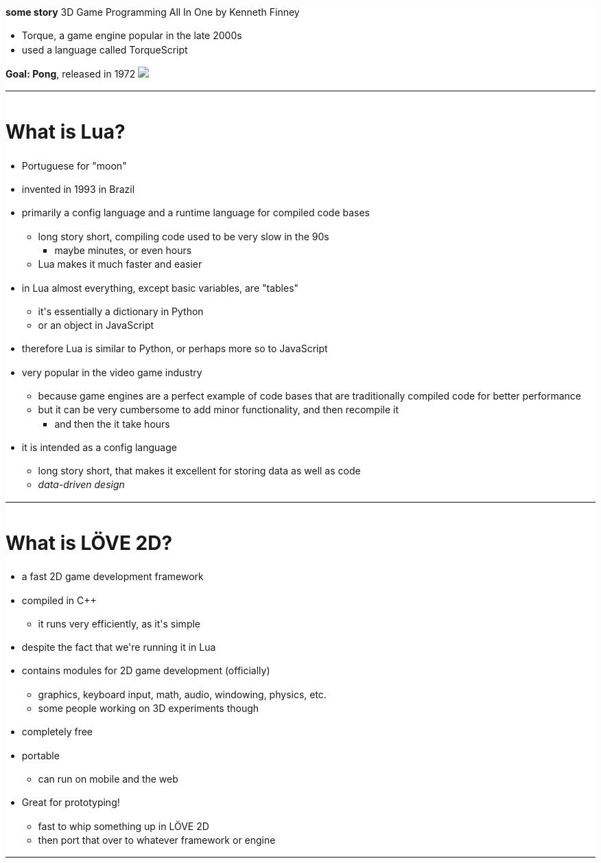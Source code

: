 **some story**
3D Game Programming All In One
by Kenneth Finney
* Torque, a game engine popular in the late 2000s
* used a language called TorqueScript

**Goal: Pong**, released in 1972
![](https://upload.wikimedia.org/wikipedia/commons/2/26/Pong.svg)
___

# What is Lua?

* Portuguese for "moon"
* invented in 1993 in Brazil
* primarily a config language and a runtime language for compiled code bases
	* long story short, compiling code used to be very slow in the 90s
		* maybe minutes, or even hours
	* Lua makes it much faster and easier

* in Lua almost everything, except basic variables, are "tables"
	* it's essentially a dictionary in Python
	* or an object in JavaScript
* therefore Lua is similar to Python, or perhaps more so to JavaScript

* very popular in the video game industry
	* because game engines are a perfect example of code bases that are traditionally compiled code for better performance
	* but it can be very cumbersome to add minor functionality, and then recompile it
		* and then the it take hours
* it is intended as a config language
	* long story short, that makes it excellent for storing data as well as code
	* *data-driven design*
___

# What is LÖVE 2D?

* a fast 2D game development framework
* compiled in C++
	* it runs very efficiently, as it's simple
* despite the fact that we're running it in Lua

* contains modules for 2D game development (officially)
	* graphics, keyboard input, math, audio, windowing, physics, etc.
	* some people working on 3D experiments though

* completely free
* portable
	* can run on mobile and the web

* Great for prototyping!
	* fast to whip something up in LÖVE 2D
	* then port that over to whatever framework or engine
___
